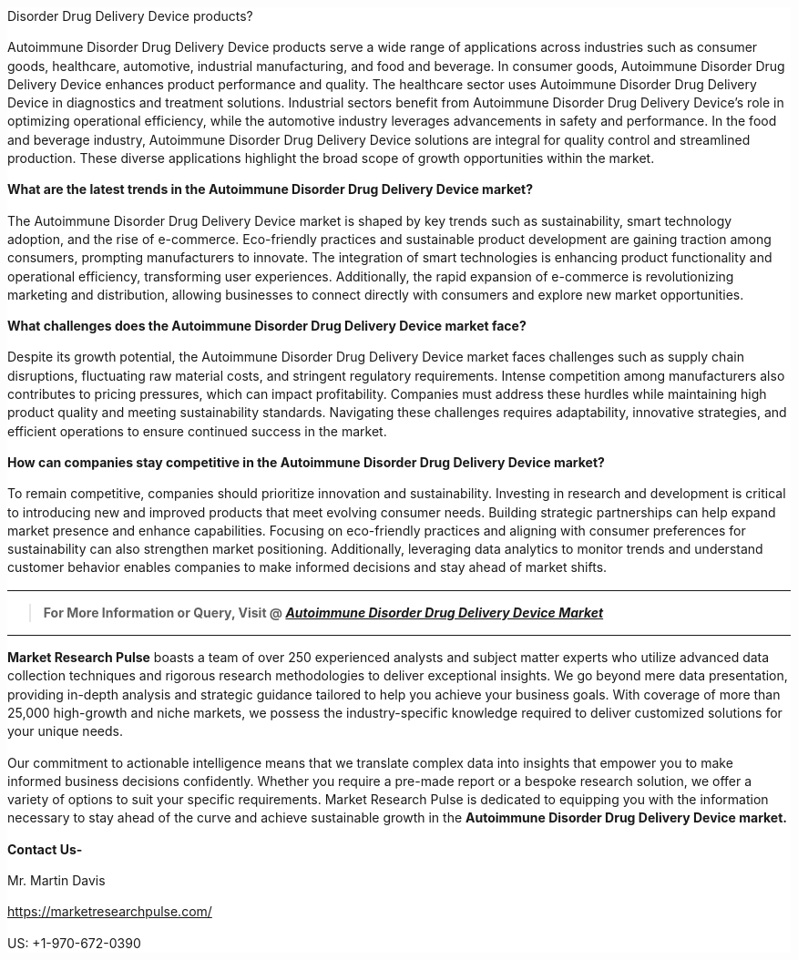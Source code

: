 Disorder Drug Delivery Device products?</strong></p><p>Autoimmune Disorder Drug Delivery Device products serve a wide range of applications across industries such as consumer goods, healthcare, automotive, industrial manufacturing, and food and beverage. In consumer goods, Autoimmune Disorder Drug Delivery Device enhances product performance and quality. The healthcare sector uses Autoimmune Disorder Drug Delivery Device in diagnostics and treatment solutions. Industrial sectors benefit from Autoimmune Disorder Drug Delivery Device&rsquo;s role in optimizing operational efficiency, while the automotive industry leverages advancements in safety and performance. In the food and beverage industry, Autoimmune Disorder Drug Delivery Device solutions are integral for quality control and streamlined production. These diverse applications highlight the broad scope of growth opportunities within the market.</p><p><strong>What are the latest trends in the Autoimmune Disorder Drug Delivery Device market?</strong></p><p>The Autoimmune Disorder Drug Delivery Device market is shaped by key trends such as sustainability, smart technology adoption, and the rise of e-commerce. Eco-friendly practices and sustainable product development are gaining traction among consumers, prompting manufacturers to innovate. The integration of smart technologies is enhancing product functionality and operational efficiency, transforming user experiences. Additionally, the rapid expansion of e-commerce is revolutionizing marketing and distribution, allowing businesses to connect directly with consumers and explore new market opportunities.</p><p><strong>What challenges does the Autoimmune Disorder Drug Delivery Device market face?</strong></p><p>Despite its growth potential, the Autoimmune Disorder Drug Delivery Device market faces challenges such as supply chain disruptions, fluctuating raw material costs, and stringent regulatory requirements. Intense competition among manufacturers also contributes to pricing pressures, which can impact profitability. Companies must address these hurdles while maintaining high product quality and meeting sustainability standards. Navigating these challenges requires adaptability, innovative strategies, and efficient operations to ensure continued success in the market.</p><p><strong>How can companies stay competitive in the Autoimmune Disorder Drug Delivery Device market?</strong></p><p>To remain competitive, companies should prioritize innovation and sustainability. Investing in research and development is critical to introducing new and improved products that meet evolving consumer needs. Building strategic partnerships can help expand market presence and enhance capabilities. Focusing on eco-friendly practices and aligning with consumer preferences for sustainability can also strengthen market positioning. Additionally, leveraging data analytics to monitor trends and understand customer behavior enables companies to make informed decisions and stay ahead of market shifts.</p><hr /><blockquote><p><strong>For More Information or Query, Visit @&nbsp;<em><a href="https://marketresearchpulse.com/report/107155/autoimmune-disorder-drug-delivery-device-market?utm_source=Linkedin&utm_medium=0111">Autoimmune Disorder Drug Delivery Device Market</a></em></strong></p></blockquote><hr /><p><strong>Market Research Pulse</strong> boasts a team of over 250 experienced analysts and subject matter experts who utilize advanced data collection techniques and rigorous research methodologies to deliver exceptional insights. We go beyond mere data presentation, providing in-depth analysis and strategic guidance tailored to help you achieve your business goals. With coverage of more than 25,000 high-growth and niche markets, we possess the industry-specific knowledge required to deliver customized solutions for your unique needs.</p><p>Our commitment to actionable intelligence means that we translate complex data into insights that empower you to make informed business decisions confidently. Whether you require a pre-made report or a bespoke research solution, we offer a variety of options to suit your specific requirements. Market Research Pulse is dedicated to equipping you with the information necessary to stay ahead of the curve and achieve sustainable growth in the <strong>Autoimmune Disorder Drug Delivery Device market.</strong></p><p><strong>Contact Us-</strong></p><p>Mr. Martin Davis</p><p>https://marketresearchpulse.com/</p><p>US: +1-970-672-0390</p>
